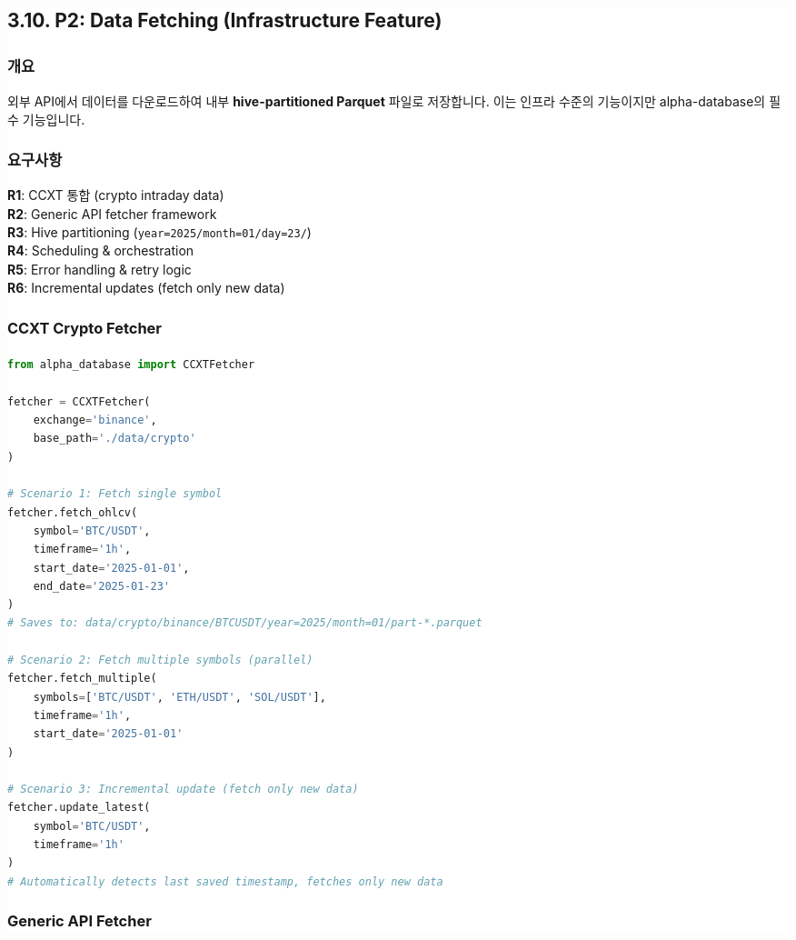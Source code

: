 
## 3.10. P2: Data Fetching (Infrastructure Feature)

### 개요

외부 API에서 데이터를 다운로드하여 내부 **hive-partitioned Parquet** 파일로 저장합니다. 이는 인프라 수준의 기능이지만 alpha-database의 필수 기능입니다.

### 요구사항

**R1**: CCXT 통합 (crypto intraday data)  
**R2**: Generic API fetcher framework  
**R3**: Hive partitioning (`year=2025/month=01/day=23/`)  
**R4**: Scheduling & orchestration  
**R5**: Error handling & retry logic  
**R6**: Incremental updates (fetch only new data)

### CCXT Crypto Fetcher

```python
from alpha_database import CCXTFetcher

fetcher = CCXTFetcher(
    exchange='binance',
    base_path='./data/crypto'
)

# Scenario 1: Fetch single symbol
fetcher.fetch_ohlcv(
    symbol='BTC/USDT',
    timeframe='1h',
    start_date='2025-01-01',
    end_date='2025-01-23'
)
# Saves to: data/crypto/binance/BTCUSDT/year=2025/month=01/part-*.parquet

# Scenario 2: Fetch multiple symbols (parallel)
fetcher.fetch_multiple(
    symbols=['BTC/USDT', 'ETH/USDT', 'SOL/USDT'],
    timeframe='1h',
    start_date='2025-01-01'
)

# Scenario 3: Incremental update (fetch only new data)
fetcher.update_latest(
    symbol='BTC/USDT',
    timeframe='1h'
)
# Automatically detects last saved timestamp, fetches only new data
```

### Generic API Fetcher
